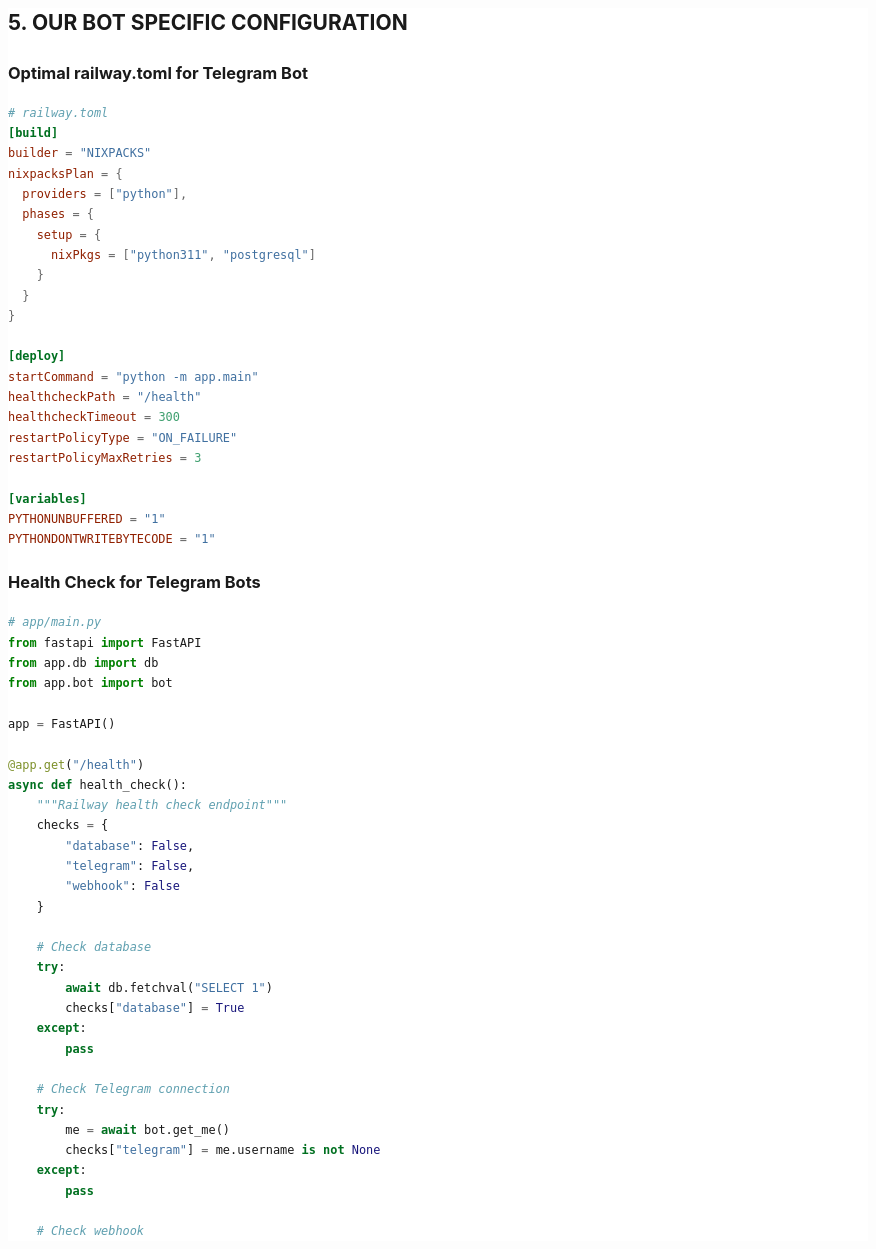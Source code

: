 
## 5. OUR BOT SPECIFIC CONFIGURATION

### Optimal railway.toml for Telegram Bot

```toml
# railway.toml
[build]
builder = "NIXPACKS"
nixpacksPlan = {
  providers = ["python"],
  phases = {
    setup = {
      nixPkgs = ["python311", "postgresql"]
    }
  }
}

[deploy]
startCommand = "python -m app.main"
healthcheckPath = "/health"
healthcheckTimeout = 300
restartPolicyType = "ON_FAILURE"
restartPolicyMaxRetries = 3

[variables]
PYTHONUNBUFFERED = "1"
PYTHONDONTWRITEBYTECODE = "1"
```

### Health Check for Telegram Bots

```python
# app/main.py
from fastapi import FastAPI
from app.db import db
from app.bot import bot

app = FastAPI()

@app.get("/health")
async def health_check():
    """Railway health check endpoint"""
    checks = {
        "database": False,
        "telegram": False,
        "webhook": False
    }
    
    # Check database
    try:
        await db.fetchval("SELECT 1")
        checks["database"] = True
    except:
        pass
    
    # Check Telegram connection
    try:
        me = await bot.get_me()
        checks["telegram"] = me.username is not None
    except:
        pass
    
    # Check webhook
```